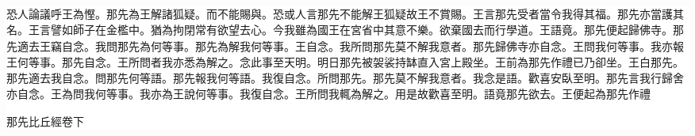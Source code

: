 恐人論議呼王為慳。那先為王解諸狐疑。而不能賜與。恐或人言那先不能解王狐疑故王不賞賜。王言那先受者當令我得其福。那先亦當護其名。王言譬如師子在金檻中。猶為拘閉常有欲望去心。今我雖為國王在宮省中其意不樂。欲棄國去而行學道。王語竟。那先便起歸佛寺。那先適去王竊自念。我問那先為何等事。那先為解我何等事。王自念。我所問那先莫不解我意者。那先歸佛寺亦自念。王問我何等事。我亦報王何等事。那先自念。王所問者我亦悉為解之。念此事至天明。明日那先被袈裟持缽直入宮上殿坐。王前為那先作禮已乃卻坐。王白那先。那先適去我自念。問那先何等語。那先報我何等語。我復自念。所問那先。那先莫不解我意者。我念是語。歡喜安臥至明。那先言我行歸舍亦自念。王為問我何等事。我亦為王說何等事。我復自念。王所問我輒為解之。用是故歡喜至明。語竟那先欲去。王便起為那先作禮

那先比丘經卷下

